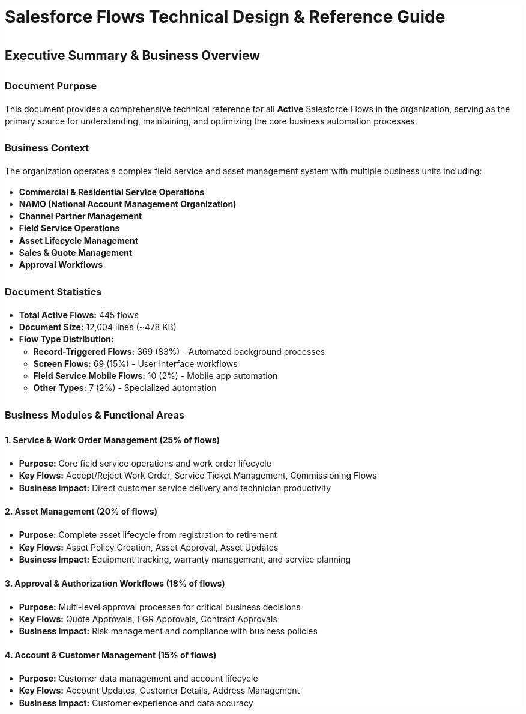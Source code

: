 # Salesforce Flows Technical Design & Reference Guide

## Executive Summary & Business Overview

### Document Purpose
This document provides a comprehensive technical reference for all **Active** Salesforce Flows in the organization, serving as the primary source for understanding, maintaining, and optimizing the core business automation processes.

### Business Context
The organization operates a complex field service and asset management system with multiple business units including:
- **Commercial & Residential Service Operations**
- **NAMO (National Account Management Organization)**
- **Channel Partner Management**
- **Field Service Operations**
- **Asset Lifecycle Management**
- **Sales & Quote Management**
- **Approval Workflows**

### Document Statistics
- **Total Active Flows:** 445 flows
- **Document Size:** 12,004 lines (~478 KB)
- **Flow Type Distribution:**
  - **Record-Triggered Flows:** 369 (83%) - Automated background processes
  - **Screen Flows:** 69 (15%) - User interface workflows
  - **Field Service Mobile Flows:** 10 (2%) - Mobile app automation
  - **Other Types:** 7 (2%) - Specialized automation

### Business Modules & Functional Areas

#### 1. **Service & Work Order Management** (25% of flows)
- **Purpose:** Core field service operations and work order lifecycle
- **Key Flows:** Accept/Reject Work Order, Service Ticket Management, Commissioning Flows
- **Business Impact:** Direct customer service delivery and technician productivity

#### 2. **Asset Management** (20% of flows)
- **Purpose:** Complete asset lifecycle from registration to retirement
- **Key Flows:** Asset Policy Creation, Asset Approval, Asset Updates
- **Business Impact:** Equipment tracking, warranty management, and service planning

#### 3. **Approval & Authorization Workflows** (18% of flows)
- **Purpose:** Multi-level approval processes for critical business decisions
- **Key Flows:** Quote Approvals, FGR Approvals, Contract Approvals
- **Business Impact:** Risk management and compliance with business policies

#### 4. **Account & Customer Management** (15% of flows)
- **Purpose:** Customer data management and account lifecycle
- **Key Flows:** Account Updates, Customer Details, Address Management
- **Business Impact:** Customer experience and data accuracy
